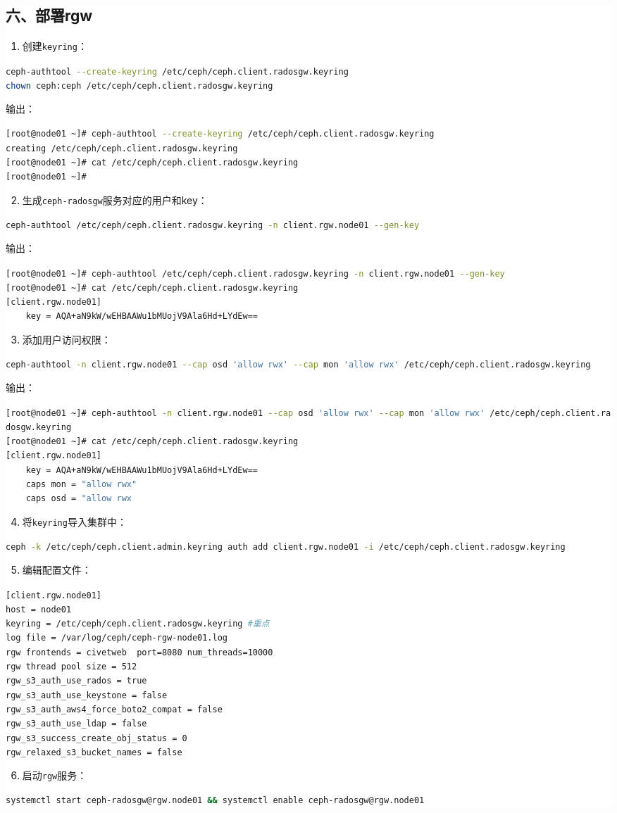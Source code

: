 
## 六、部署rgw
1. 创建`keyring`：
```bash
ceph-authtool --create-keyring /etc/ceph/ceph.client.radosgw.keyring
chown ceph:ceph /etc/ceph/ceph.client.radosgw.keyring
```
输出：
```bash
[root@node01 ~]# ceph-authtool --create-keyring /etc/ceph/ceph.client.radosgw.keyring
creating /etc/ceph/ceph.client.radosgw.keyring
[root@node01 ~]# cat /etc/ceph/ceph.client.radosgw.keyring
[root@node01 ~]#
```
2. 生成`ceph-radosgw`服务对应的用户和key：
```bash
ceph-authtool /etc/ceph/ceph.client.radosgw.keyring -n client.rgw.node01 --gen-key
```
输出：
```bash
[root@node01 ~]# ceph-authtool /etc/ceph/ceph.client.radosgw.keyring -n client.rgw.node01 --gen-key
[root@node01 ~]# cat /etc/ceph/ceph.client.radosgw.keyring
[client.rgw.node01]
	key = AQA+aN9kW/wEHBAAWu1bMUojV9Ala6Hd+LYdEw==
```
3. 添加用户访问权限：
```bash
ceph-authtool -n client.rgw.node01 --cap osd 'allow rwx' --cap mon 'allow rwx' /etc/ceph/ceph.client.radosgw.keyring
```
输出：
```bash
[root@node01 ~]# ceph-authtool -n client.rgw.node01 --cap osd 'allow rwx' --cap mon 'allow rwx' /etc/ceph/ceph.client.radosgw.keyring
[root@node01 ~]# cat /etc/ceph/ceph.client.radosgw.keyring
[client.rgw.node01]
	key = AQA+aN9kW/wEHBAAWu1bMUojV9Ala6Hd+LYdEw==
	caps mon = "allow rwx"
	caps osd = "allow rwx
```
4. 将`keyring`导入集群中：
```bash
ceph -k /etc/ceph/ceph.client.admin.keyring auth add client.rgw.node01 -i /etc/ceph/ceph.client.radosgw.keyring
```
5. 编辑配置文件：
```bash
[client.rgw.node01]
host = node01
keyring = /etc/ceph/ceph.client.radosgw.keyring #重点
log file = /var/log/ceph/ceph-rgw-node01.log
rgw frontends = civetweb  port=8080 num_threads=10000
rgw thread pool size = 512
rgw_s3_auth_use_rados = true
rgw_s3_auth_use_keystone = false
rgw_s3_auth_aws4_force_boto2_compat = false
rgw_s3_auth_use_ldap = false
rgw_s3_success_create_obj_status = 0
rgw_relaxed_s3_bucket_names = false
```
6. 启动`rgw`服务：
```bash
systemctl start ceph-radosgw@rgw.node01 && systemctl enable ceph-radosgw@rgw.node01
```

